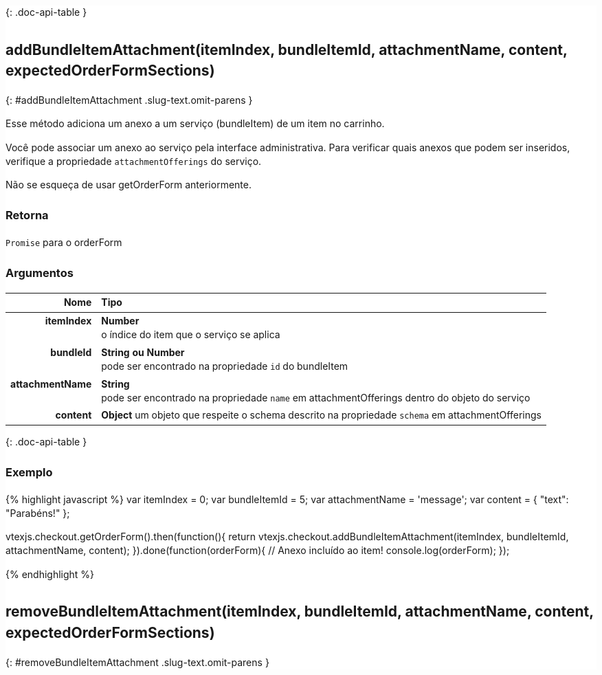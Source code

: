 {: .doc-api-table }


## addBundleItemAttachment(itemIndex, bundleItemId, attachmentName, content, expectedOrderFormSections)
{: #addBundleItemAttachment .slug-text.omit-parens }

Esse método adiciona um anexo a um serviço (bundleItem) de um item no carrinho.

Você pode associar um anexo ao serviço pela interface administrativa. Para verificar quais anexos que podem ser inseridos, verifique a propriedade `attachmentOfferings` do serviço.

Não se esqueça de usar getOrderForm anteriormente.

### Retorna

`Promise` para o orderForm


### Argumentos

| Nome                    | Tipo                          |
| -----------------------:| :-----------------------------|
| **itemIndex** | **Number** <br> o índice do item que o serviço se aplica |
| **bundleId**  | **String ou Number**  <br> pode ser encontrado na propriedade `id` do bundleItem |
| **attachmentName**  | **String**  <br> pode ser encontrado na propriedade `name` em attachmentOfferings dentro do objeto do serviço |
| **content** | **Object** um objeto que respeite o schema descrito na propriedade `schema` em attachmentOfferings <br> |
{: .doc-api-table }

### Exemplo

{% highlight javascript %}
var itemIndex = 0;
var bundleItemId = 5;
var attachmentName = 'message';
var content = {
    "text": "Parabéns!"
};

vtexjs.checkout.getOrderForm().then(function(){
    return vtexjs.checkout.addBundleItemAttachment(itemIndex, bundleItemId, attachmentName, content);
}).done(function(orderForm){
    // Anexo incluído ao item!
    console.log(orderForm);
});

{% endhighlight %}


## removeBundleItemAttachment(itemIndex, bundleItemId, attachmentName, content, expectedOrderFormSections)
{: #removeBundleItemAttachment .slug-text.omit-parens }
